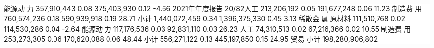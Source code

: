 能源动
力
357,910,443
0.08
375,403,930
0.12
-4.66
2021年年度报告
20/82人工
213,206,192
0.05
191,677,248
0.06
11.23
制造费
用
760,574,236
0.18
590,939,918
0.19
28.71
小计
1,440,072,459
0.34
1,396,375,330
0.45
3.13
稀散金
属
原材料
111,510,768
0.02
114,530,286
0.04
-2.64
能源动
力
117,176,536
0.03
92,831,110
0.03
26.23
人工
74,310,513
0.02
67,216,366
0.02
10.55
制造费
用
253,273,305
0.06
170,620,088
0.06
48.44
小计
556,271,122
0.13
445,197,850
0.15
24.95
贸易
小计
198,280,906,802